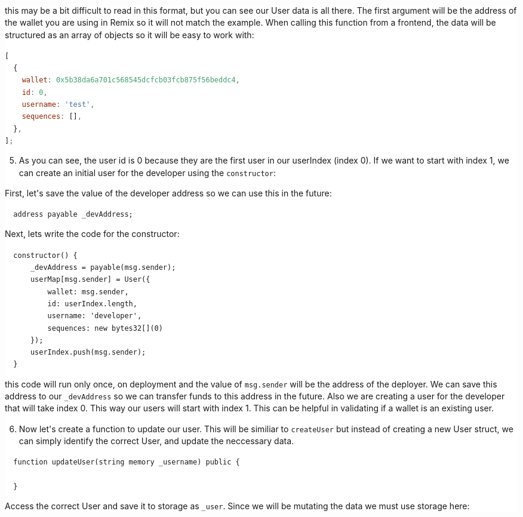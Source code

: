 this may be a bit difficult to read in this format, but you can see our User data is all there. The first argument will be the address of the wallet you are using in Remix so it will not match the example. When calling this function from a frontend, the data will be structured as an array of objects so it will be easy to work with:

```js
[
  {
    wallet: 0x5b38da6a701c568545dcfcb03fcb875f56beddc4,
    id: 0,
    username: 'test',
    sequences: [],
  },
];
```

5. As you can see, the user id is 0 because they are the first user in our userIndex (index 0). If we want to start with index 1, we can create an initial user for the developer using the `constructor`:

  First, let's save the value of the developer address so we can use this in the future:
```sol
  address payable _devAddress;
```

  Next, lets write the code for the constructor:

  ```sol
    constructor() {
        _devAddress = payable(msg.sender);
        userMap[msg.sender] = User({
            wallet: msg.sender,
            id: userIndex.length,
            username: 'developer',
            sequences: new bytes32[](0) 
        });
        userIndex.push(msg.sender);
    }
  ```
this code will run only once, on deployment and the value of `msg.sender` will be the address of the deployer. We can save this address to our `_devAddress` so we can transfer funds to this address in the future. Also we are creating a user for the developer that will take index 0. This way our users will start with index 1. This can be helpful in validating if a wallet is an existing user.

6. Now let's create a function to update our user. This will be similiar to `createUser` but instead of creating a new User struct, we can simply identify the correct User, and update the neccessary data.

```sol
  function updateUser(string memory _username) public {

  }
```

Access the correct User and save it to storage as `_user`. Since we will be mutating the data we must use storage here:
